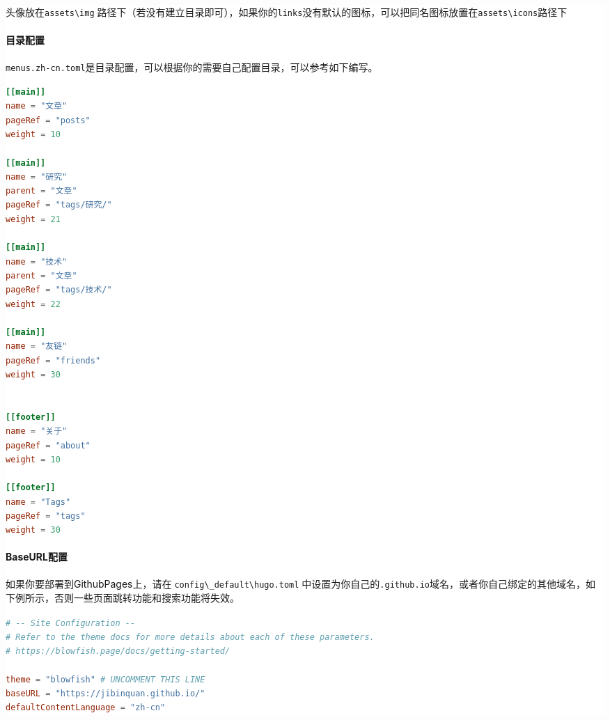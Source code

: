 头像放在`assets\img` 路径下（若没有建立目录即可），如果你的`links`没有默认的图标，可以把同名图标放置在`assets\icons`路径下

#### 目录配置

`menus.zh-cn.toml`是目录配置，可以根据你的需要自己配置目录，可以参考如下编写。

```toml
[[main]]
name = "文章"
pageRef = "posts"
weight = 10

[[main]]
name = "研究"
parent = "文章"
pageRef = "tags/研究/"
weight = 21

[[main]]
name = "技术"
parent = "文章"
pageRef = "tags/技术/"
weight = 22

[[main]]
name = "友链"
pageRef = "friends"
weight = 30


[[footer]]
name = "关于"
pageRef = "about"
weight = 10

[[footer]]
name = "Tags"
pageRef = "tags"
weight = 30

```



#### BaseURL配置

如果你要部署到GithubPages上，请在 `config\_default\hugo.toml` 中设置为你自己的`.github.io`域名，或者你自己绑定的其他域名，如下例所示，否则一些页面跳转功能和搜索功能将失效。

```toml
# -- Site Configuration --
# Refer to the theme docs for more details about each of these parameters.
# https://blowfish.page/docs/getting-started/

theme = "blowfish" # UNCOMMENT THIS LINE
baseURL = "https://jibinquan.github.io/"
defaultContentLanguage = "zh-cn"
```
